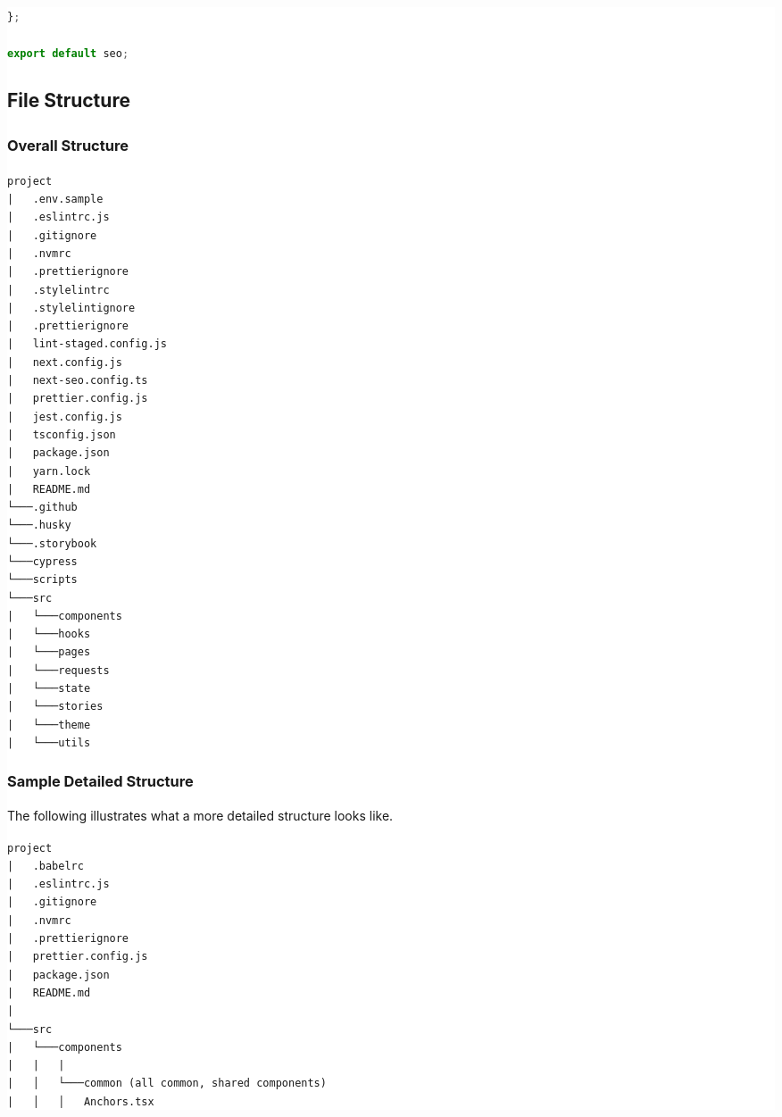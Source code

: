```ts
};

export default seo;
```

## File Structure

### Overall Structure

```
project
|   .env.sample
|   .eslintrc.js
|   .gitignore
|   .nvmrc
|   .prettierignore
|   .stylelintrc
|   .stylelintignore
|   .prettierignore
|   lint-staged.config.js
|   next.config.js
|   next-seo.config.ts
|   prettier.config.js
|   jest.config.js
|   tsconfig.json
|   package.json
|   yarn.lock
|   README.md
└───.github
└───.husky
└───.storybook
└───cypress
└───scripts
└───src
|   └───components
|   └───hooks
|   └───pages
|   └───requests
|   └───state
|   └───stories
|   └───theme
|   └───utils
```

### Sample Detailed Structure

The following illustrates what a more detailed structure looks like.

```
project
|   .babelrc
|   .eslintrc.js
|   .gitignore
|   .nvmrc
|   .prettierignore
|   prettier.config.js
|   package.json
|   README.md
|
└───src
|   └───components
|   |   |
|   │   └───common (all common, shared components)
|   │   │   Anchors.tsx
```